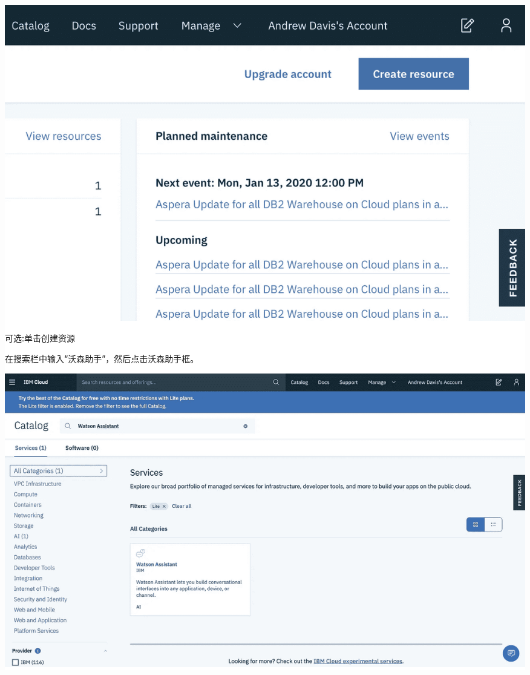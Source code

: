 ![](img/8778c481bd0dbd83252ba84cc8268439.png)

可选:单击创建资源

在搜索栏中输入“沃森助手”，然后点击沃森助手框。

![](img/15472154ee52c407e4db2823f39f4e09.png)
